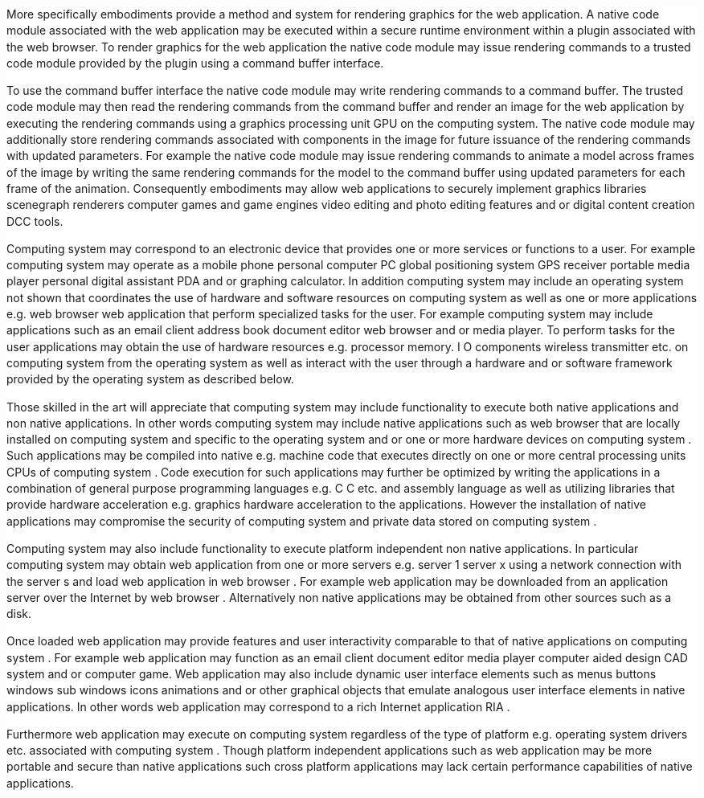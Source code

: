 More specifically embodiments provide a method and system for rendering graphics for the web application. A native code module associated with the web application may be executed within a secure runtime environment within a plugin associated with the web browser. To render graphics for the web application the native code module may issue rendering commands to a trusted code module provided by the plugin using a command buffer interface.

To use the command buffer interface the native code module may write rendering commands to a command buffer. The trusted code module may then read the rendering commands from the command buffer and render an image for the web application by executing the rendering commands using a graphics processing unit GPU on the computing system. The native code module may additionally store rendering commands associated with components in the image for future issuance of the rendering commands with updated parameters. For example the native code module may issue rendering commands to animate a model across frames of the image by writing the same rendering commands for the model to the command buffer using updated parameters for each frame of the animation. Consequently embodiments may allow web applications to securely implement graphics libraries scenegraph renderers computer games and game engines video editing and photo editing features and or digital content creation DCC tools.

Computing system may correspond to an electronic device that provides one or more services or functions to a user. For example computing system may operate as a mobile phone personal computer PC global positioning system GPS receiver portable media player personal digital assistant PDA and or graphing calculator. In addition computing system may include an operating system not shown that coordinates the use of hardware and software resources on computing system as well as one or more applications e.g. web browser web application that perform specialized tasks for the user. For example computing system may include applications such as an email client address book document editor web browser and or media player. To perform tasks for the user applications may obtain the use of hardware resources e.g. processor memory. I O components wireless transmitter etc. on computing system from the operating system as well as interact with the user through a hardware and or software framework provided by the operating system as described below.

Those skilled in the art will appreciate that computing system may include functionality to execute both native applications and non native applications. In other words computing system may include native applications such as web browser that are locally installed on computing system and specific to the operating system and or one or more hardware devices on computing system . Such applications may be compiled into native e.g. machine code that executes directly on one or more central processing units CPUs of computing system . Code execution for such applications may further be optimized by writing the applications in a combination of general purpose programming languages e.g. C C etc. and assembly language as well as utilizing libraries that provide hardware acceleration e.g. graphics hardware acceleration to the applications. However the installation of native applications may compromise the security of computing system and private data stored on computing system .

Computing system may also include functionality to execute platform independent non native applications. In particular computing system may obtain web application from one or more servers e.g. server 1 server x using a network connection with the server s and load web application in web browser . For example web application may be downloaded from an application server over the Internet by web browser . Alternatively non native applications may be obtained from other sources such as a disk.

Once loaded web application may provide features and user interactivity comparable to that of native applications on computing system . For example web application may function as an email client document editor media player computer aided design CAD system and or computer game. Web application may also include dynamic user interface elements such as menus buttons windows sub windows icons animations and or other graphical objects that emulate analogous user interface elements in native applications. In other words web application may correspond to a rich Internet application RIA .

Furthermore web application may execute on computing system regardless of the type of platform e.g. operating system drivers etc. associated with computing system . Though platform independent applications such as web application may be more portable and secure than native applications such cross platform applications may lack certain performance capabilities of native applications.
